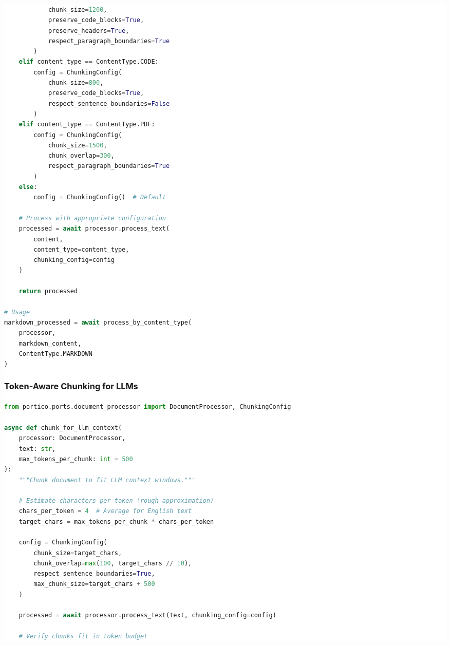 ```python
            chunk_size=1200,
            preserve_code_blocks=True,
            preserve_headers=True,
            respect_paragraph_boundaries=True
        )
    elif content_type == ContentType.CODE:
        config = ChunkingConfig(
            chunk_size=800,
            preserve_code_blocks=True,
            respect_sentence_boundaries=False
        )
    elif content_type == ContentType.PDF:
        config = ChunkingConfig(
            chunk_size=1500,
            chunk_overlap=300,
            respect_paragraph_boundaries=True
        )
    else:
        config = ChunkingConfig()  # Default

    # Process with appropriate configuration
    processed = await processor.process_text(
        content,
        content_type=content_type,
        chunking_config=config
    )

    return processed

# Usage
markdown_processed = await process_by_content_type(
    processor,
    markdown_content,
    ContentType.MARKDOWN
)
```

### Token-Aware Chunking for LLMs

```python
from portico.ports.document_processor import DocumentProcessor, ChunkingConfig

async def chunk_for_llm_context(
    processor: DocumentProcessor,
    text: str,
    max_tokens_per_chunk: int = 500
):
    """Chunk document to fit LLM context windows."""

    # Estimate characters per token (rough approximation)
    chars_per_token = 4  # Average for English text
    target_chars = max_tokens_per_chunk * chars_per_token

    config = ChunkingConfig(
        chunk_size=target_chars,
        chunk_overlap=max(100, target_chars // 10),
        respect_sentence_boundaries=True,
        max_chunk_size=target_chars + 500
    )

    processed = await processor.process_text(text, chunking_config=config)

    # Verify chunks fit in token budget
```